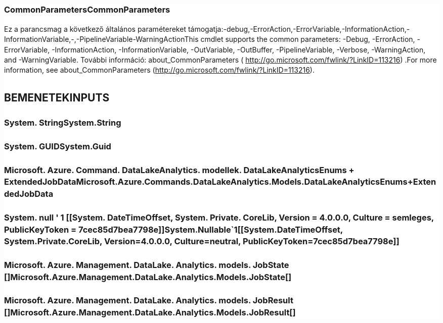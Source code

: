 ### <span data-ttu-id="8e3e3-171">CommonParameters</span><span class="sxs-lookup"><span data-stu-id="8e3e3-171">CommonParameters</span></span>
<span data-ttu-id="8e3e3-172">Ez a parancsmag a következő általános paramétereket támogatja:-debug,-ErrorAction,-ErrorVariable,-InformationAction,-InformationVariable,-,-PipelineVariable-WarningAction</span><span class="sxs-lookup"><span data-stu-id="8e3e3-172">This cmdlet supports the common parameters: -Debug, -ErrorAction, -ErrorVariable, -InformationAction, -InformationVariable, -OutVariable, -OutBuffer, -PipelineVariable, -Verbose, -WarningAction, and -WarningVariable.</span></span> <span data-ttu-id="8e3e3-173">További információ: about_CommonParameters ( http://go.microsoft.com/fwlink/?LinkID=113216) .</span><span class="sxs-lookup"><span data-stu-id="8e3e3-173">For more information, see about_CommonParameters (http://go.microsoft.com/fwlink/?LinkID=113216).</span></span>

## <span data-ttu-id="8e3e3-174">BEMENETEK</span><span class="sxs-lookup"><span data-stu-id="8e3e3-174">INPUTS</span></span>

### <span data-ttu-id="8e3e3-175">System. String</span><span class="sxs-lookup"><span data-stu-id="8e3e3-175">System.String</span></span>

### <span data-ttu-id="8e3e3-176">System. GUID</span><span class="sxs-lookup"><span data-stu-id="8e3e3-176">System.Guid</span></span>

### <span data-ttu-id="8e3e3-177">Microsoft. Azure. Command. DataLakeAnalytics. modellek. DataLakeAnalyticsEnums + ExtendedJobData</span><span class="sxs-lookup"><span data-stu-id="8e3e3-177">Microsoft.Azure.Commands.DataLakeAnalytics.Models.DataLakeAnalyticsEnums+ExtendedJobData</span></span>

### <span data-ttu-id="8e3e3-178">System. null ' 1 [[System. DateTimeOffset, System. Private. CoreLib, Version = 4.0.0.0, Culture = semleges, PublicKeyToken = 7cec85d7bea7798e]]</span><span class="sxs-lookup"><span data-stu-id="8e3e3-178">System.Nullable\`1[[System.DateTimeOffset, System.Private.CoreLib, Version=4.0.0.0, Culture=neutral, PublicKeyToken=7cec85d7bea7798e]]</span></span>

### <span data-ttu-id="8e3e3-179">Microsoft. Azure. Management. DataLake. Analytics. models. JobState []</span><span class="sxs-lookup"><span data-stu-id="8e3e3-179">Microsoft.Azure.Management.DataLake.Analytics.Models.JobState[]</span></span>

### <span data-ttu-id="8e3e3-180">Microsoft. Azure. Management. DataLake. Analytics. models. JobResult []</span><span class="sxs-lookup"><span data-stu-id="8e3e3-180">Microsoft.Azure.Management.DataLake.Analytics.Models.JobResult[]</span></span>
